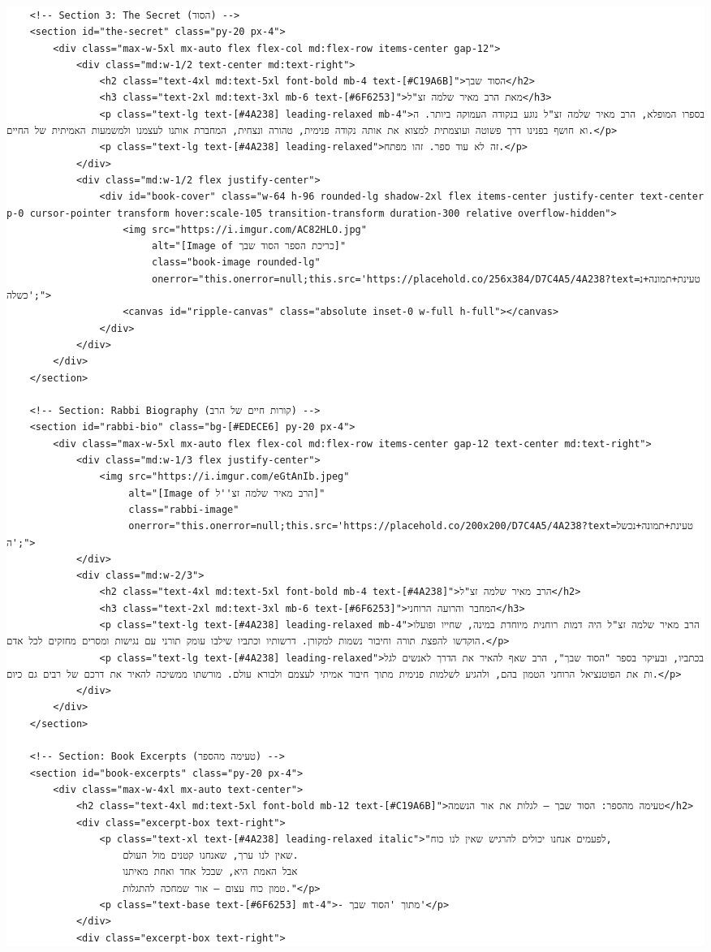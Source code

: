         <!-- Section 3: The Secret (הסוד) -->
        <section id="the-secret" class="py-20 px-4">
            <div class="max-w-5xl mx-auto flex flex-col md:flex-row items-center gap-12">
                <div class="md:w-1/2 text-center md:text-right">
                    <h2 class="text-4xl md:text-5xl font-bold mb-4 text-[#C19A6B]">הסוד שבך</h2>
                    <h3 class="text-2xl md:text-3xl mb-6 text-[#6F6253]">מאת הרב מאיר שלמה זצ"ל</h3>
                    <p class="text-lg text-[#4A238] leading-relaxed mb-4">בספרו המופלא, הרב מאיר שלמה זצ"ל נוגע בנקודה העמוקה ביותר. הוא חושף בפנינו דרך פשוטה ועוצמתית למצוא את אותה נקודה פנימית, טהורה ונצחית, המחברת אותנו לעצמנו ולמשמעות האמיתית של החיים.</p>
                    <p class="text-lg text-[#4A238] leading-relaxed">זה לא עוד ספר. זהו מפתח.</p>
                </div>
                <div class="md:w-1/2 flex justify-center">
                    <div id="book-cover" class="w-64 h-96 rounded-lg shadow-2xl flex items-center justify-center text-center p-0 cursor-pointer transform hover:scale-105 transition-transform duration-300 relative overflow-hidden">
                        <img src="https://i.imgur.com/AC82HLO.jpg" 
                             alt="[Image of כריכת הספר הסוד שבך]" 
                             class="book-image rounded-lg"
                             onerror="this.onerror=null;this.src='https://placehold.co/256x384/D7C4A5/4A238?text=טעינת+תמונה+נכשלה';">
                        <canvas id="ripple-canvas" class="absolute inset-0 w-full h-full"></canvas>
                    </div>
                </div>
            </div>
        </section>

        <!-- Section: Rabbi Biography (קורות חיים של הרב) -->
        <section id="rabbi-bio" class="bg-[#EDECE6] py-20 px-4">
            <div class="max-w-5xl mx-auto flex flex-col md:flex-row items-center gap-12 text-center md:text-right">
                <div class="md:w-1/3 flex justify-center">
                    <img src="https://i.imgur.com/eGtAnIb.jpeg" 
                         alt="[Image of הרב מאיר שלמה זצ''ל]" 
                         class="rabbi-image"
                         onerror="this.onerror=null;this.src='https://placehold.co/200x200/D7C4A5/4A238?text=טעינת+תמונה+נכשלה';">
                </div>
                <div class="md:w-2/3">
                    <h2 class="text-4xl md:text-5xl font-bold mb-4 text-[#4A238]">הרב מאיר שלמה זצ"ל</h2>
                    <h3 class="text-2xl md:text-3xl mb-6 text-[#6F6253]">המחבר והרועה הרוחני</h3>
                    <p class="text-lg text-[#4A238] leading-relaxed mb-4">הרב מאיר שלמה זצ"ל היה דמות רוחנית מיוחדת במינה, שחייו ופועלו הוקדשו להפצת תורה וחיבור נשמות למקורן. דרשותיו וכתביו שילבו עומק תורני עם נגישות ומסרים מחזקים לכל אדם.</p>
                    <p class="text-lg text-[#4A238] leading-relaxed">בכתביו, ובעיקר בספר "הסוד שבך", הרב שאף להאיר את הדרך לאנשים לגלות את הפוטנציאל הרוחני הטמון בהם, ולהגיע לשלמות פנימית מתוך חיבור אמיתי לעצמם ולבורא עולם. מורשתו ממשיכה להאיר את דרכם של רבים גם כיום.</p>
                </div>
            </div>
        </section>

        <!-- Section: Book Excerpts (טעימה מהספר) -->
        <section id="book-excerpts" class="py-20 px-4">
            <div class="max-w-4xl mx-auto text-center">
                <h2 class="text-4xl md:text-5xl font-bold mb-12 text-[#C19A6B]">טעימה מהספר: הסוד שבך – לגלות את אור הנשמה</h2>
                <div class="excerpt-box text-right">
                    <p class="text-xl text-[#4A238] leading-relaxed italic">"לפעמים אנחנו יכולים להרגיש שאין לנו כוח,
                        שאין לנו ערך, שאנחנו קטנים מול העולם.
                        אבל האמת היא, שבכל אחד ואחת מאיתנו
                        טמון כוח עצום – אור שמחכה להתגלות."</p>
                    <p class="text-base text-[#6F6253] mt-4">- מתוך 'הסוד שבך'</p>
                </div>
                <div class="excerpt-box text-right">